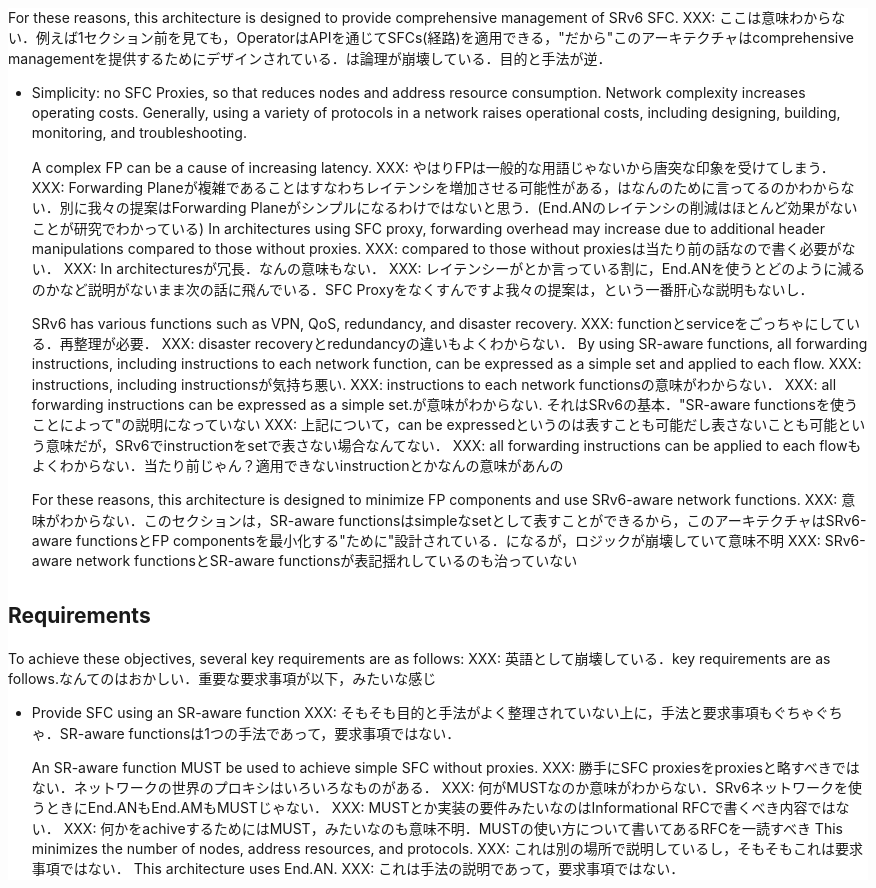 
  For these reasons, this architecture is designed to provide comprehensive management of SRv6 SFC.
XXX: ここは意味わからない．例えば1セクション前を見ても，OperatorはAPIを通じてSFCs(経路)を適用できる，"だから"このアーキテクチャはcomprehensive managementを提供するためにデザインされている．は論理が崩壊している．目的と手法が逆．

* Simplicity: no SFC Proxies, so that reduces nodes and address resource consumption.
  Network complexity increases operating costs.
  Generally, using a variety of protocols in a network raises operational costs, including designing, building, monitoring, and troubleshooting.

  A complex FP can be a cause of increasing latency.
XXX: やはりFPは一般的な用語じゃないから唐突な印象を受けてしまう．
XXX: Forwarding Planeが複雑であることはすなわちレイテンシを増加させる可能性がある，はなんのために言ってるのかわからない．別に我々の提案はForwarding Planeがシンプルになるわけではないと思う．(End.ANのレイテンシの削減はほとんど効果がないことが研究でわかっている)
  In architectures using SFC proxy, forwarding overhead may increase due to additional header manipulations compared to those without proxies.
XXX: compared to those without proxiesは当たり前の話なので書く必要がない．
XXX: In architecturesが冗長．なんの意味もない．
XXX: レイテンシーがとか言っている割に，End.ANを使うとどのように減るのかなど説明がないまま次の話に飛んでいる．SFC Proxyをなくすんですよ我々の提案は，という一番肝心な説明もないし．

  SRv6 has various functions such as VPN, QoS, redundancy, and disaster recovery.
XXX: functionとserviceをごっちゃにしている．再整理が必要．
XXX: disaster recoveryとredundancyの違いもよくわからない．
  By using SR-aware functions, all forwarding instructions, including instructions to each network function, can be expressed as a simple set and applied to each flow.
XXX: instructions, including instructionsが気持ち悪い.
XXX: instructions to each network functionsの意味がわからない．
XXX: all forwarding instructions can be expressed as a simple set.が意味がわからない. それはSRv6の基本．"SR-aware functionsを使うことによって"の説明になっていない
XXX: 上記について，can be expressedというのは表すことも可能だし表さないことも可能という意味だが，SRv6でinstructionをsetで表さない場合なんてない．
XXX: all forwarding instructions can be applied to each flowもよくわからない．当たり前じゃん？適用できないinstructionとかなんの意味があんの

  For these reasons, this architecture is designed to minimize FP components and use SRv6-aware network functions.
XXX: 意味がわからない．このセクションは，SR-aware functionsはsimpleなsetとして表すことができるから，このアーキテクチャはSRv6-aware functionsとFP componentsを最小化する"ために"設計されている．になるが，ロジックが崩壊していて意味不明
XXX: SRv6-aware network functionsとSR-aware functionsが表記揺れしているのも治っていない

## Requirements
To achieve these objectives, several key requirements are as follows:
XXX: 英語として崩壊している．key requirements are as follows.なんてのはおかしい．重要な要求事項が以下，みたいな感じ

* Provide SFC using an SR-aware function
XXX: そもそも目的と手法がよく整理されていない上に，手法と要求事項もぐちゃぐちゃ．SR-aware functionsは1つの手法であって，要求事項ではない．

  An SR-aware function MUST be used to achieve simple SFC without proxies.
XXX: 勝手にSFC proxiesをproxiesと略すべきではない．ネットワークの世界のプロキシはいろいろなものがある．
XXX: 何がMUSTなのか意味がわからない．SRv6ネットワークを使うときにEnd.ANもEnd.AMもMUSTじゃない．
XXX: MUSTとか実装の要件みたいなのはInformational RFCで書くべき内容ではない．
XXX: 何かをachiveするためにはMUST，みたいなのも意味不明．MUSTの使い方について書いてあるRFCを一読すべき
  This minimizes the number of nodes, address resources, and protocols.
XXX: これは別の場所で説明しているし，そもそもこれは要求事項ではない．
  This architecture uses End.AN.
XXX: これは手法の説明であって，要求事項ではない．
